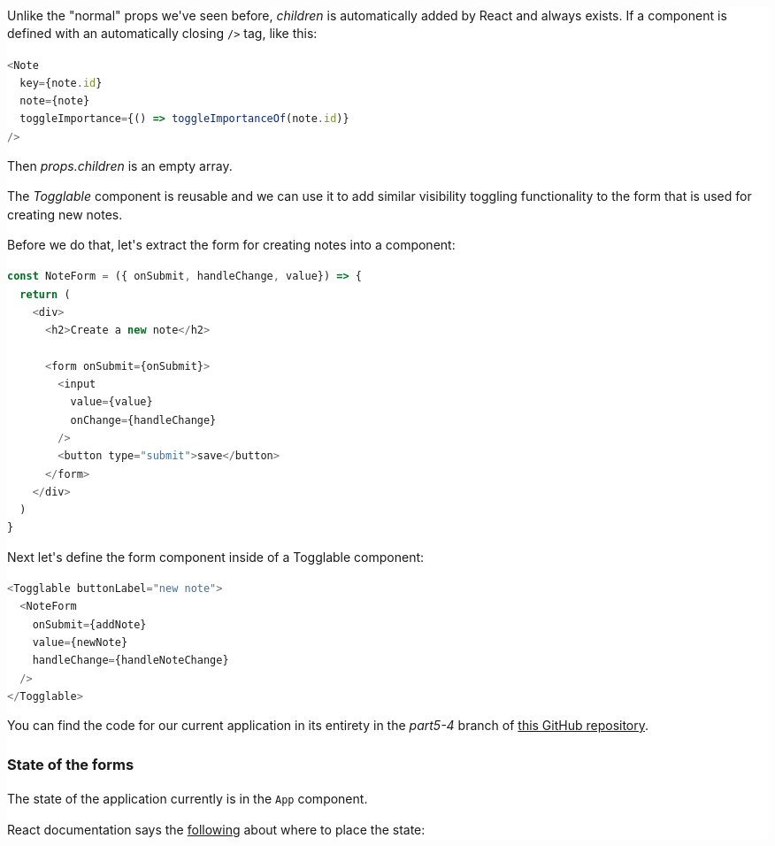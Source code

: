 Unlike the "normal" props we've seen before, _children_ is automatically added by React and always exists. If a component is defined with an automatically closing `/>` tag, like this:

```js
<Note
  key={note.id}
  note={note}
  toggleImportance={() => toggleImportanceOf(note.id)}
/>
```

Then _props.children_ is an empty array.

The _Togglable_ component is reusable and we can use it to add similar visibility toggling functionality to the form that is used for creating new notes.

Before we do that, let's extract the form for creating notes into a component:

```js
const NoteForm = ({ onSubmit, handleChange, value}) => {
  return (
    <div>
      <h2>Create a new note</h2>

      <form onSubmit={onSubmit}>
        <input
          value={value}
          onChange={handleChange}
        />
        <button type="submit">save</button>
      </form>
    </div>
  )
}
```

Next let's define the form component inside of a Togglable component:

```js
<Togglable buttonLabel="new note">
  <NoteForm
    onSubmit={addNote}
    value={newNote}
    handleChange={handleNoteChange}
  />
</Togglable>
```

You can find the code for our current application in its entirety in the _part5-4_ branch of [this GitHub repository](https://github.com/fullstack-hy2020/part2-notes-frontend/tree/part5-4).

### State of the forms

The state of the application currently is in the `App` component.

React documentation says the [following](https://react.dev/learn/sharing-state-between-components) about where to place the state:

